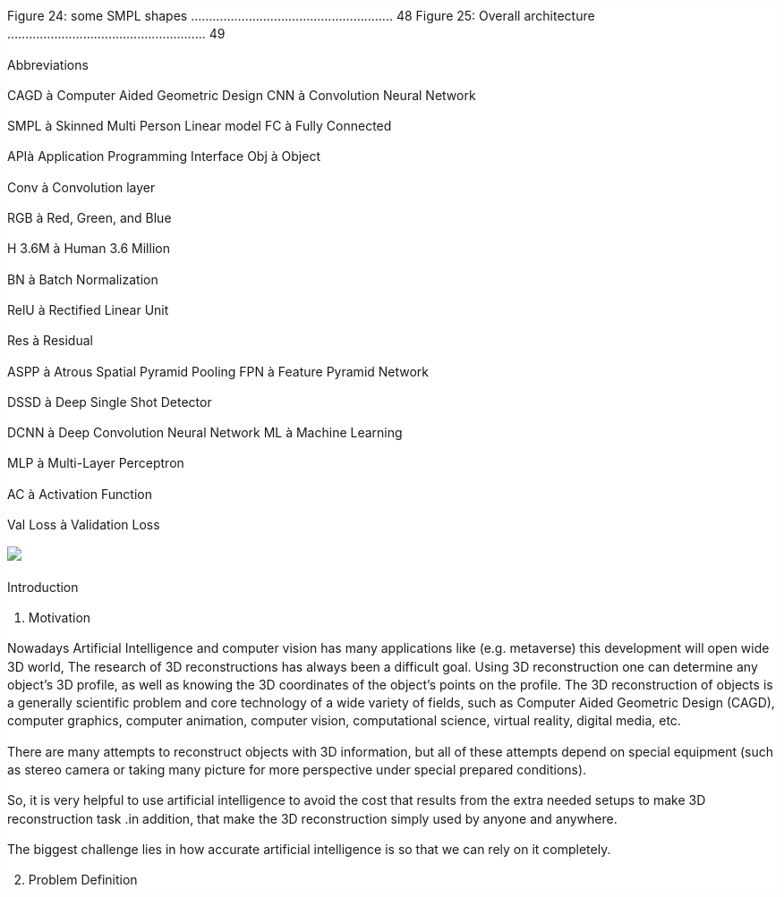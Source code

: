 Figure 24: some SMPL shapes ………………………………………………..   48 Figure 25: Overall architecture ……………………………………………….   49 

Abbreviations 

CAGD à Computer Aided Geometric Design CNN à Convolution Neural Network 

SMPL à Skinned Multi Person Linear model FC à Fully Connected 

APIà Application Programming Interface Obj à Object 

Conv à Convolution layer 

RGB à Red, Green, and Blue 

H 3.6M à Human 3.6 Million 

BN à Batch Normalization 

RelU à Rectified Linear Unit 

Res à Residual  

ASPP à Atrous Spatial Pyramid Pooling FPN à Feature Pyramid Network 

DSSD à Deep Single Shot Detector 

DCNN à Deep Convolution Neural Network ML à Machine Learning 

MLP à Multi-Layer Perceptron  

AC à Activation Function 

Val Loss à Validation Loss 

![](Aspose.Words.fbe64ae8-9121-4442-b00f-e429c92fb8cd.002.png)

Introduction 

1. Motivation 

Nowadays Artificial Intelligence and computer vision has many applications like (e.g. metaverse) this development will open wide 3D world, The research of 3D reconstructions has always been a difficult goal. Using 3D reconstruction one can determine any object’s 3D profile, as well as knowing the 3D coordinates of the object’s points on the profile. The 3D reconstruction of objects is a generally scientific problem and core technology of a wide variety of fields, such as Computer Aided Geometric Design (CAGD), computer graphics, computer animation, computer vision, computational science, virtual reality, digital media, etc. 

There are many attempts to reconstruct objects with 3D information, but all of these attempts depend on special equipment (such as stereo camera or taking many picture for more perspective under special prepared conditions). 

So, it is very helpful to use artificial intelligence to avoid the cost that results from the extra needed setups to make 3D reconstruction task .in addition, that make the 3D reconstruction simply used by anyone and anywhere. 

The biggest challenge lies in how accurate artificial intelligence is so that we can rely on it completely.

2. Problem Definition  
